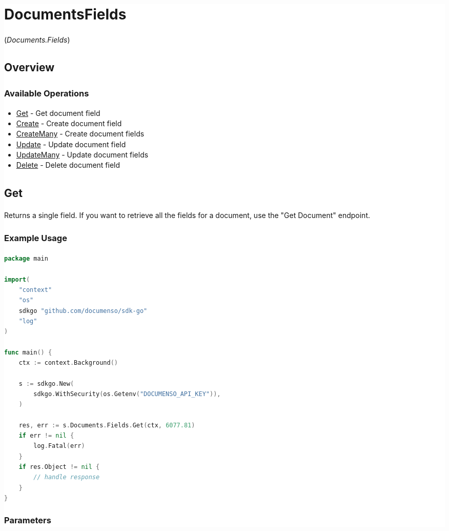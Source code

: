 # DocumentsFields
(*Documents.Fields*)

## Overview

### Available Operations

* [Get](#get) - Get document field
* [Create](#create) - Create document field
* [CreateMany](#createmany) - Create document fields
* [Update](#update) - Update document field
* [UpdateMany](#updatemany) - Update document fields
* [Delete](#delete) - Delete document field

## Get

Returns a single field. If you want to retrieve all the fields for a document, use the "Get Document" endpoint.

### Example Usage


```go
package main

import(
	"context"
	"os"
	sdkgo "github.com/documenso/sdk-go"
	"log"
)

func main() {
    ctx := context.Background()

    s := sdkgo.New(
        sdkgo.WithSecurity(os.Getenv("DOCUMENSO_API_KEY")),
    )

    res, err := s.Documents.Fields.Get(ctx, 6077.81)
    if err != nil {
        log.Fatal(err)
    }
    if res.Object != nil {
        // handle response
    }
}
```

### Parameters

